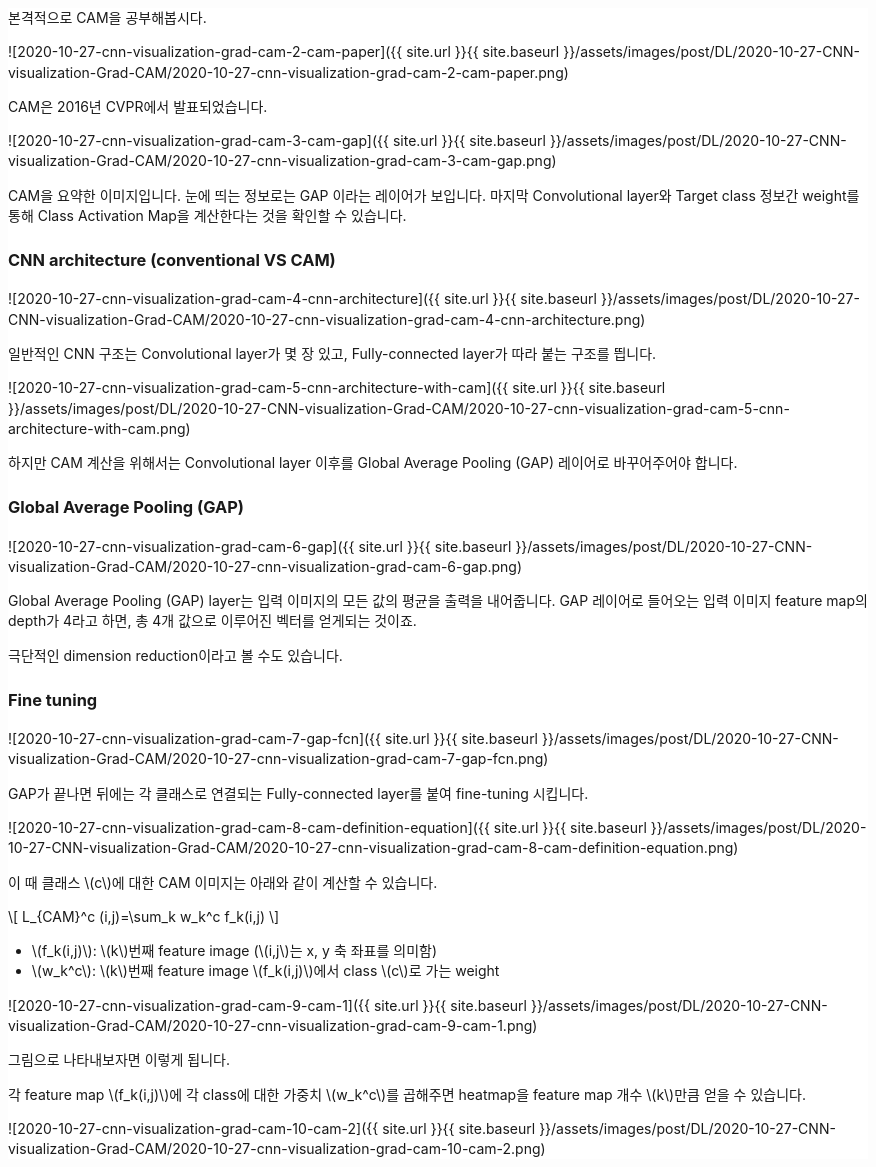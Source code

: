 본격적으로 CAM을 공부해봅시다.

![2020-10-27-cnn-visualization-grad-cam-2-cam-paper]({{ site.url }}{{ site.baseurl }}/assets/images/post/DL/2020-10-27-CNN-visualization-Grad-CAM/2020-10-27-cnn-visualization-grad-cam-2-cam-paper.png)

CAM은 2016년 CVPR에서 발표되었습니다.

![2020-10-27-cnn-visualization-grad-cam-3-cam-gap]({{ site.url }}{{ site.baseurl }}/assets/images/post/DL/2020-10-27-CNN-visualization-Grad-CAM/2020-10-27-cnn-visualization-grad-cam-3-cam-gap.png)

CAM을 요약한 이미지입니다. 눈에 띄는 정보로는 GAP 이라는 레이어가 보입니다. 마지막 Convolutional layer와 Target class 정보간 weight를 통해 Class Activation Map을 계산한다는 것을 확인할 수 있습니다.

### CNN architecture (conventional VS CAM)

![2020-10-27-cnn-visualization-grad-cam-4-cnn-architecture]({{ site.url }}{{ site.baseurl }}/assets/images/post/DL/2020-10-27-CNN-visualization-Grad-CAM/2020-10-27-cnn-visualization-grad-cam-4-cnn-architecture.png)

일반적인 CNN 구조는 Convolutional layer가 몇 장 있고, Fully-connected layer가 따라 붙는 구조를 띕니다.

![2020-10-27-cnn-visualization-grad-cam-5-cnn-architecture-with-cam]({{ site.url }}{{ site.baseurl }}/assets/images/post/DL/2020-10-27-CNN-visualization-Grad-CAM/2020-10-27-cnn-visualization-grad-cam-5-cnn-architecture-with-cam.png)

하지만 CAM 계산을 위해서는 Convolutional layer 이후를 Global Average Pooling (GAP) 레이어로 바꾸어주어야 합니다.

### Global Average Pooling (GAP)

![2020-10-27-cnn-visualization-grad-cam-6-gap]({{ site.url }}{{ site.baseurl }}/assets/images/post/DL/2020-10-27-CNN-visualization-Grad-CAM/2020-10-27-cnn-visualization-grad-cam-6-gap.png)

Global Average Pooling (GAP) layer는 입력 이미지의 모든 값의 평균을 출력을 내어줍니다. GAP 레이어로 들어오는 입력 이미지 feature map의 depth가 4라고 하면, 총 4개 값으로 이루어진 벡터를 얻게되는 것이죠.

극단적인 dimension reduction이라고 볼 수도 있습니다.

### Fine tuning

![2020-10-27-cnn-visualization-grad-cam-7-gap-fcn]({{ site.url }}{{ site.baseurl }}/assets/images/post/DL/2020-10-27-CNN-visualization-Grad-CAM/2020-10-27-cnn-visualization-grad-cam-7-gap-fcn.png)

GAP가 끝나면 뒤에는 각 클래스로 연결되는 Fully-connected layer를 붙여 fine-tuning 시킵니다.

![2020-10-27-cnn-visualization-grad-cam-8-cam-definition-equation]({{ site.url }}{{ site.baseurl }}/assets/images/post/DL/2020-10-27-CNN-visualization-Grad-CAM/2020-10-27-cnn-visualization-grad-cam-8-cam-definition-equation.png)

이 때 클래스 \\(c\\)에 대한 CAM 이미지는 아래와 같이 계산할 수 있습니다.

\\[
L_{CAM}^c (i,j)=\sum_k w_k^c f_k(i,j)
\\]

- \\(f_k(i,j)\\): \\(k\\)번째 feature image (\\(i,j\\)는 x, y 축 좌표를 의미함)
- \\(w_k^c\\): \\(k\\)번째 feature image \\(f_k(i,j)\\)에서 class \\(c\\)로 가는 weight

![2020-10-27-cnn-visualization-grad-cam-9-cam-1]({{ site.url }}{{ site.baseurl }}/assets/images/post/DL/2020-10-27-CNN-visualization-Grad-CAM/2020-10-27-cnn-visualization-grad-cam-9-cam-1.png)

그림으로 나타내보자면 이렇게 됩니다.

각 feature map \\(f_k(i,j)\\)에 각 class에 대한 가중치 \\(w_k^c\\)를 곱해주면 heatmap을 feature map 개수 \\(k\\)만큼 얻을 수 있습니다.

![2020-10-27-cnn-visualization-grad-cam-10-cam-2]({{ site.url }}{{ site.baseurl }}/assets/images/post/DL/2020-10-27-CNN-visualization-Grad-CAM/2020-10-27-cnn-visualization-grad-cam-10-cam-2.png)
